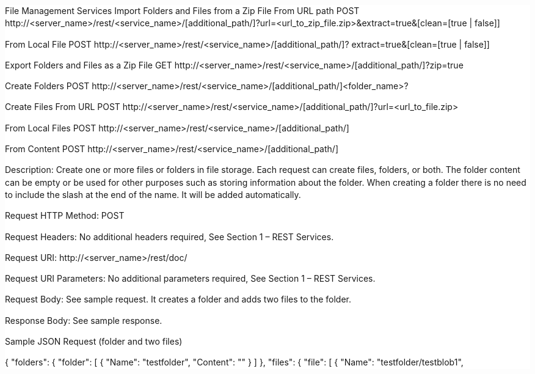  File Management Services
 Import Folders and Files from a Zip File
 From URL path
POST http://<server_name>/rest/<service_name>/[additional_path/]?url=<url_to_zip_file.zip>&extract=true&[clean=[true | false]]



 From Local File
POST http://<server_name>/rest/<service_name>/[additional_path/]? extract=true&[clean=[true | false]]



 Export Folders and Files as a Zip File
GET http://<server_name>/rest/<service_name>/[additional_path/]?zip=true



 Create Folders
POST http://<server_name>/rest/<service_name>/[additional_path/]<folder_name>?



 Create Files
 From URL
POST http://<server_name>/rest/<service_name>/[additional_path/]?url=<url_to_file.zip>



 From Local Files
POST http://<server_name>/rest/<service_name>/[additional_path/]



 From Content
POST http://<server_name>/rest/<service_name>/[additional_path/]





Description: Create one or more files or folders in file storage. Each request can create files, folders, or both. The folder content can be empty or be used for other purposes such as storing information about the folder. When creating a folder there is no need to include the slash at the end of the name. It will be added automatically.

Request HTTP Method: POST

Request Headers: No additional headers required, See Section 1 – REST Services.

Request URI: http://<server_name>/rest/doc/

Request URI Parameters: No additional parameters required, See Section 1 – REST Services.

Request Body: See sample request. It creates a folder and adds two files to the folder.



Response Body: See sample response.



Sample JSON Request (folder and two files)



{
"folders": {
"folder": [
{
"Name": "testfolder",
"Content": ""
}
]
},
"files": {
"file": [
{
"Name": "testfolder/testblob1",